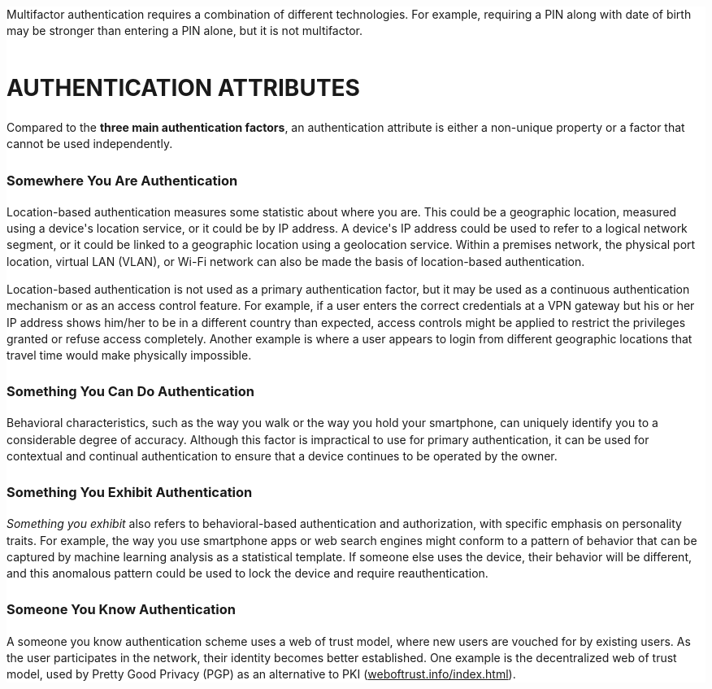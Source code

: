Multifactor authentication requires a combination of different technologies. For example, requiring a PIN along with date of birth may be stronger than entering a PIN alone, but it is not multifactor.
# AUTHENTICATION ATTRIBUTES

Compared to the **three main authentication factors**, an authentication attribute is either a non-unique property or a factor that cannot be used independently. 

### Somewhere You Are Authentication

Location-based authentication measures some statistic about where you are. This could be a geographic location, measured using a device's location service, or it could be by IP address. A device's IP address could be used to refer to a logical network segment, or it could be linked to a geographic location using a geolocation service. Within a premises network, the physical port location, virtual LAN (VLAN), or Wi-Fi network can also be made the basis of location-based authentication.

Location-based authentication is not used as a primary authentication factor, but it may be used as a continuous authentication mechanism or as an access control feature. For example, if a user enters the correct credentials at a VPN gateway but his or her IP address shows him/her to be in a different country than expected, access controls might be applied to restrict the privileges granted or refuse access completely. Another example is where a user appears to login from different geographic locations that travel time would make physically impossible.

### Something You Can Do Authentication

Behavioral characteristics, such as the way you walk or the way you hold your smartphone, can uniquely identify you to a considerable degree of accuracy. Although this factor is impractical to use for primary authentication, it can be used for contextual and continual authentication to ensure that a device continues to be operated by the owner.

### Something You Exhibit Authentication

_Something you exhibit_ also refers to behavioral-based authentication and authorization, with specific emphasis on personality traits. For example, the way you use smartphone apps or web search engines might conform to a pattern of behavior that can be captured by machine learning analysis as a statistical template. If someone else uses the device, their behavior will be different, and this anomalous pattern could be used to lock the device and require reauthentication.

### Someone You Know Authentication

A someone you know authentication scheme uses a web of trust model, where new users are vouched for by existing users. As the user participates in the network, their identity becomes better established. One example is the decentralized web of trust model, used by Pretty Good Privacy (PGP) as an alternative to PKI ([weboftrust.info/index.html](https://www.weboftrust.info/index.html)).
